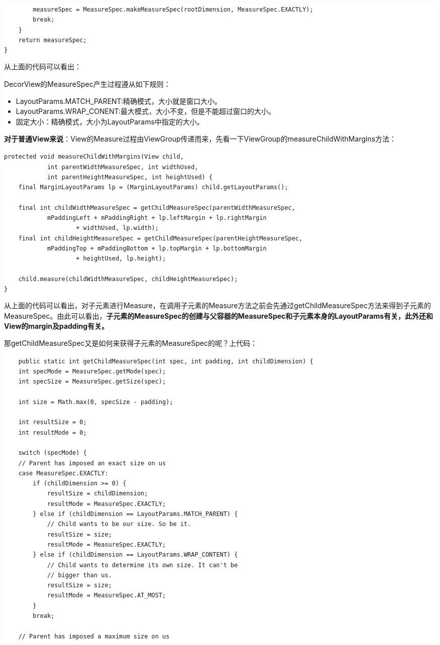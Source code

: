 ```
        measureSpec = MeasureSpec.makeMeasureSpec(rootDimension, MeasureSpec.EXACTLY);
        break;
    }
    return measureSpec;
}
```
从上面的代码可以看出：

DecorView的MeasureSpec产生过程遵从如下规则：

* LayoutParams.MATCH_PARENT:精确模式，大小就是窗口大小。
* LayoutParams.WRAP_CONENT:最大模式，大小不变，但是不能超过窗口的大小。
* 固定大小：精确模式，大小为LayoutParams中指定的大小。

**对于普通View来说**：View的Measure过程由ViewGroup传递而来，先看一下ViewGroup的measureChildWithMargins方法：

```
protected void measureChildWithMargins(View child,
            int parentWidthMeasureSpec, int widthUsed,
            int parentHeightMeasureSpec, int heightUsed) {
    final MarginLayoutParams lp = (MarginLayoutParams) child.getLayoutParams();

    final int childWidthMeasureSpec = getChildMeasureSpec(parentWidthMeasureSpec,
            mPaddingLeft + mPaddingRight + lp.leftMargin + lp.rightMargin
                    + widthUsed, lp.width);
    final int childHeightMeasureSpec = getChildMeasureSpec(parentHeightMeasureSpec,
            mPaddingTop + mPaddingBottom + lp.topMargin + lp.bottomMargin
                    + heightUsed, lp.height);

    child.measure(childWidthMeasureSpec, childHeightMeasureSpec);
}
```
从上面的代码可以看出，对子元素进行Measure，在调用子元素的Measure方法之前会先通过getChildMeasureSpec方法来得到子元素的MeasureSpec。由此可以看出，**子元素的MeasureSpec的创建与父容器的MeasureSpec和子元素本身的LayoutParams有关，此外还和View的margin及padding有关。** 

那getChildMeasureSpec又是如何来获得子元素的MeasureSpec的呢？上代码：

```
	public static int getChildMeasureSpec(int spec, int padding, int childDimension) {
    int specMode = MeasureSpec.getMode(spec);
    int specSize = MeasureSpec.getSize(spec);

    int size = Math.max(0, specSize - padding);

    int resultSize = 0;
    int resultMode = 0;

    switch (specMode) {
    // Parent has imposed an exact size on us
    case MeasureSpec.EXACTLY:
        if (childDimension >= 0) {
            resultSize = childDimension;
            resultMode = MeasureSpec.EXACTLY;
        } else if (childDimension == LayoutParams.MATCH_PARENT) {
            // Child wants to be our size. So be it.
            resultSize = size;
            resultMode = MeasureSpec.EXACTLY;
        } else if (childDimension == LayoutParams.WRAP_CONTENT) {
            // Child wants to determine its own size. It can't be
            // bigger than us.
            resultSize = size;
            resultMode = MeasureSpec.AT_MOST;
        }
        break;

    // Parent has imposed a maximum size on us
```